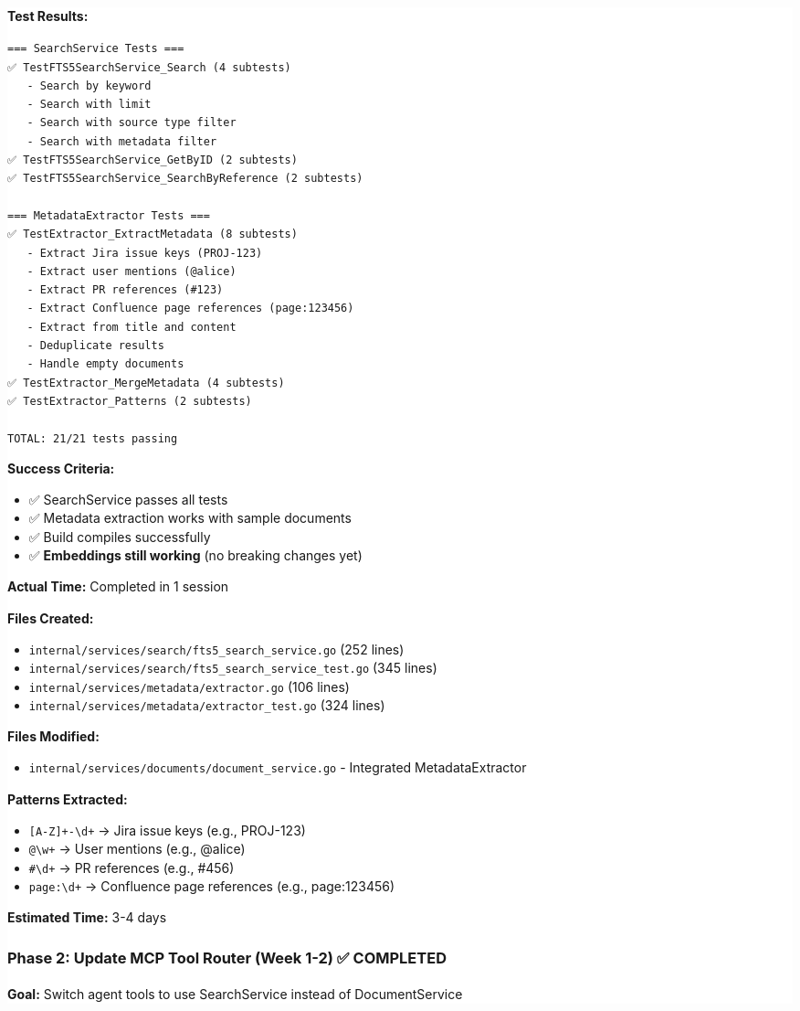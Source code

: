 **Test Results:**
```
=== SearchService Tests ===
✅ TestFTS5SearchService_Search (4 subtests)
   - Search by keyword
   - Search with limit
   - Search with source type filter
   - Search with metadata filter
✅ TestFTS5SearchService_GetByID (2 subtests)
✅ TestFTS5SearchService_SearchByReference (2 subtests)

=== MetadataExtractor Tests ===
✅ TestExtractor_ExtractMetadata (8 subtests)
   - Extract Jira issue keys (PROJ-123)
   - Extract user mentions (@alice)
   - Extract PR references (#123)
   - Extract Confluence page references (page:123456)
   - Extract from title and content
   - Deduplicate results
   - Handle empty documents
✅ TestExtractor_MergeMetadata (4 subtests)
✅ TestExtractor_Patterns (2 subtests)

TOTAL: 21/21 tests passing
```

**Success Criteria:**
- ✅ SearchService passes all tests
- ✅ Metadata extraction works with sample documents
- ✅ Build compiles successfully
- ✅ **Embeddings still working** (no breaking changes yet)

**Actual Time:** Completed in 1 session

**Files Created:**
- `internal/services/search/fts5_search_service.go` (252 lines)
- `internal/services/search/fts5_search_service_test.go` (345 lines)
- `internal/services/metadata/extractor.go` (106 lines)
- `internal/services/metadata/extractor_test.go` (324 lines)

**Files Modified:**
- `internal/services/documents/document_service.go` - Integrated MetadataExtractor

**Patterns Extracted:**
- `[A-Z]+-\d+` → Jira issue keys (e.g., PROJ-123)
- `@\w+` → User mentions (e.g., @alice)
- `#\d+` → PR references (e.g., #456)
- `page:\d+` → Confluence page references (e.g., page:123456)

**Estimated Time:** 3-4 days

### Phase 2: Update MCP Tool Router (Week 1-2) ✅ COMPLETED

**Goal:** Switch agent tools to use SearchService instead of DocumentService
